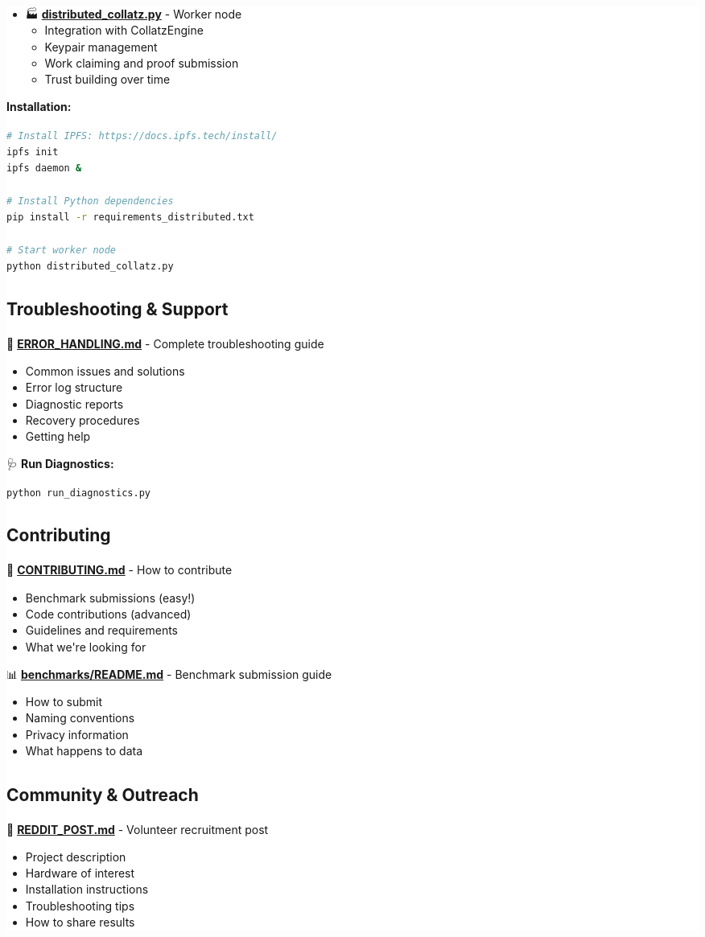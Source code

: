 - 🏭 **[distributed_collatz.py](distributed_collatz.py)** - Worker node
  - Integration with CollatzEngine
  - Keypair management
  - Work claiming and proof submission
  - Trust building over time

**Installation:**
```bash
# Install IPFS: https://docs.ipfs.tech/install/
ipfs init
ipfs daemon &

# Install Python dependencies
pip install -r requirements_distributed.txt

# Start worker node
python distributed_collatz.py
```

## Troubleshooting & Support

🔧 **[ERROR_HANDLING.md](ERROR_HANDLING.md)** - Complete troubleshooting guide
- Common issues and solutions
- Error log structure
- Diagnostic reports
- Recovery procedures
- Getting help

🩺 **Run Diagnostics:**
```bash
python run_diagnostics.py
```

## Contributing

🤝 **[CONTRIBUTING.md](CONTRIBUTING.md)** - How to contribute
- Benchmark submissions (easy!)
- Code contributions (advanced)
- Guidelines and requirements
- What we're looking for

📊 **[benchmarks/README.md](benchmarks/README.md)** - Benchmark submission guide
- How to submit
- Naming conventions
- Privacy information
- What happens to data

## Community & Outreach

📢 **[REDDIT_POST.md](REDDIT_POST.md)** - Volunteer recruitment post
- Project description
- Hardware of interest
- Installation instructions
- Troubleshooting tips
- How to share results
